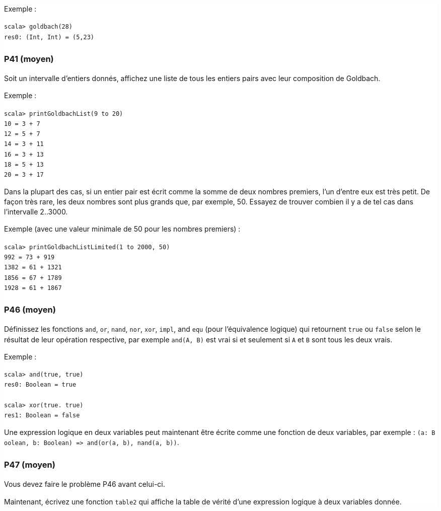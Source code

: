 Exemple :

    scala> goldbach(28)
    res0: (Int, Int) = (5,23)

### P41 (moyen)

Soit un intervalle d’entiers donnés, affichez une liste de tous les entiers
pairs avec leur composition de Goldbach.

Exemple :

    scala> printGoldbachList(9 to 20)
    10 = 3 + 7
    12 = 5 + 7
    14 = 3 + 11
    16 = 3 + 13
    18 = 5 + 13
    20 = 3 + 17

Dans la plupart des cas, si un entier pair est écrit comme la somme de deux
nombres premiers, l’un d’entre eux est très petit. De façon très rare, les deux
nombres sont plus grands que, par exemple, 50. Essayez de trouver combien il y
a de tel cas dans l’intervalle 2..3000.

Exemple (avec une valeur minimale de 50 pour les nombres premiers) :

    scala> printGoldbachListLimited(1 to 2000, 50)
    992 = 73 + 919
    1382 = 61 + 1321
    1856 = 67 + 1789
    1928 = 61 + 1867

### P46 (moyen)

Définissez les fonctions `and`, `or`, `nand`, `nor`, `xor`, `impl`, and `equ`
(pour l’équivalence logique) qui retournent `true` ou `false` selon le résultat
de leur opération respective, par exemple `and(A, B)` est vrai si et seulement
si `A` et `B` sont tous les deux vrais.

Exemple :

    scala> and(true, true)
    res0: Boolean = true

    scala> xor(true. true)
    res1: Boolean = false

Une expression logique en deux variables peut maintenant être écrite comme une
fonction de deux variables, par exemple :
`(a: Boolean, b: Boolean) => and(or(a, b), nand(a, b))`.

### P47 (moyen)

Vous devez faire le problème P46 avant celui-ci.

Maintenant, écrivez une fonction `table2` qui affiche la table de vérité d’une
expression logique à deux variables donnée.
